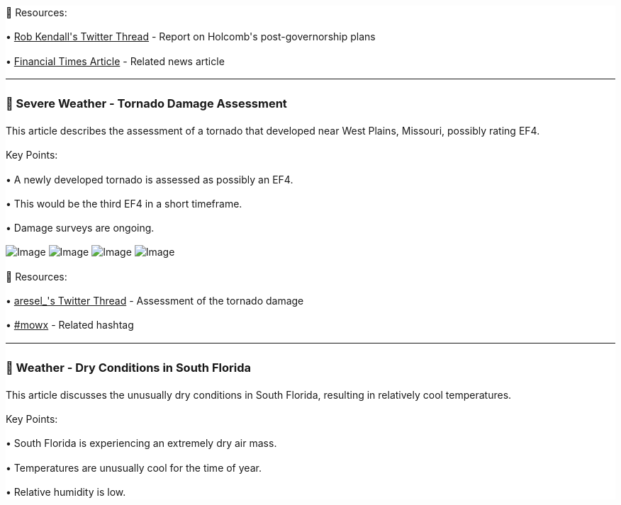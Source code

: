 

🔗 Resources:

• [Rob Kendall's Twitter Thread](https://x.com/RobMKendall/status/1902879434392137798) - Report on Holcomb's post-governorship plans

• [Financial Times Article](https://markets.ft.com/data/announce/detail?dockey=600-202503200730PR_NEWS_USPRX____PH45547-1) - Related news article


---

### 🤖 Severe Weather - Tornado Damage Assessment

This article describes the assessment of a tornado that developed near West Plains, Missouri, possibly rating EF4.

Key Points:

• A newly developed tornado is assessed as possibly an EF4.


• This would be the third EF4 in a short timeframe.


• Damage surveys are ongoing.



![Image](https://pbs.twimg.com/media/GmmcxOJXYAAc2KA?format=jpg&name=small)
![Image](https://pbs.twimg.com/media/GmmcxO4bgAA1MR_?format=jpg&name=small)
![Image](https://pbs.twimg.com/media/GmmJvH4akAAJRSL?format=jpg&name=240x240)
![Image](https://pbs.twimg.com/media/GmmJvHYaQAAdRVC?format=jpg&name=240x240)

🔗 Resources:

• [aresel_'s Twitter Thread](https://x.com/aresel_/status/1903224692728611267) - Assessment of the tornado damage


• [#mowx](https://x.com/hashtag/mowx?src=hashtag_click) - Related hashtag


---

### 🤖 Weather - Dry Conditions in South Florida

This article discusses the unusually dry conditions in South Florida, resulting in relatively cool temperatures.

Key Points:

• South Florida is experiencing an extremely dry air mass.


• Temperatures are unusually cool for the time of year.


• Relative humidity is low.
